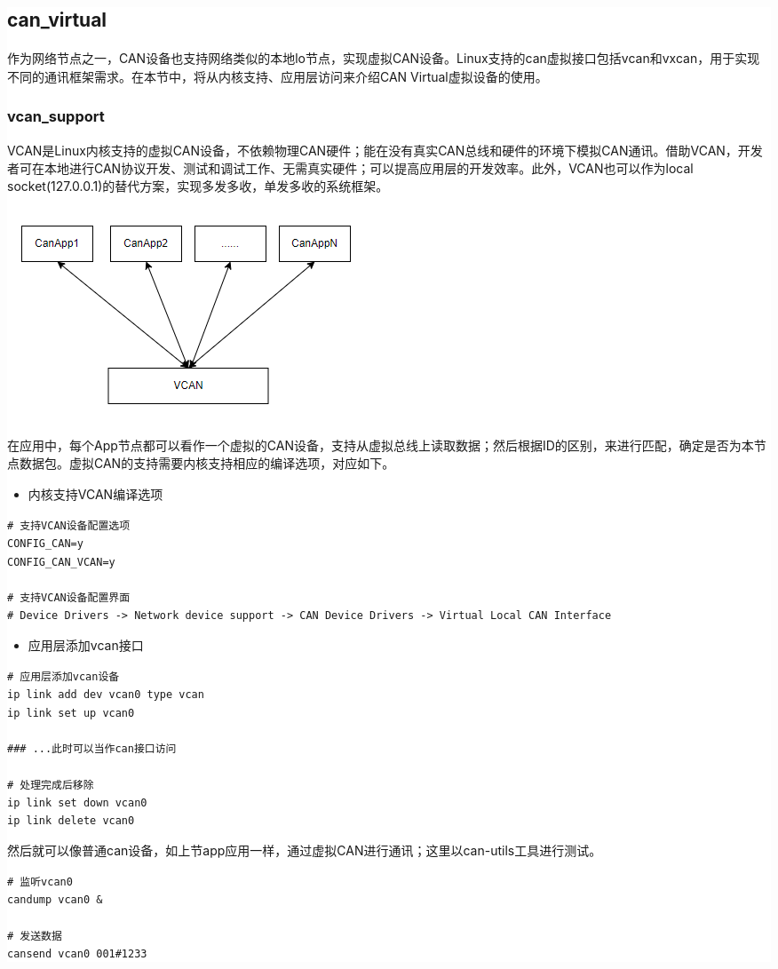 ## can_virtual

作为网络节点之一，CAN设备也支持网络类似的本地lo节点，实现虚拟CAN设备。Linux支持的can虚拟接口包括vcan和vxcan，用于实现不同的通讯框架需求。在本节中，将从内核支持、应用层访问来介绍CAN Virtual虚拟设备的使用。

### vcan_support

VCAN是Linux内核支持的虚拟CAN设备，不依赖物理CAN硬件；能在没有真实CAN总线和硬件的环境下模拟CAN通讯。借助VCAN，开发者可在本地进行CAN协议开发、测试和调试工作、无需真实硬件；可以提高应用层的开发效率。此外，VCAN也可以作为local socket(127.0.0.1)的替代方案，实现多发多收，单发多收的系统框架。

![image](./image/ch03-22-13.png)

在应用中，每个App节点都可以看作一个虚拟的CAN设备，支持从虚拟总线上读取数据；然后根据ID的区别，来进行匹配，确定是否为本节点数据包。虚拟CAN的支持需要内核支持相应的编译选项，对应如下。

- 内核支持VCAN编译选项

```shell
# 支持VCAN设备配置选项
CONFIG_CAN=y
CONFIG_CAN_VCAN=y

# 支持VCAN设备配置界面
# Device Drivers -> Network device support -> CAN Device Drivers -> Virtual Local CAN Interface
```

- 应用层添加vcan接口

```shell
# 应用层添加vcan设备
ip link add dev vcan0 type vcan
ip link set up vcan0

### ...此时可以当作can接口访问

# 处理完成后移除
ip link set down vcan0
ip link delete vcan0
```

然后就可以像普通can设备，如上节app应用一样，通过虚拟CAN进行通讯；这里以can-utils工具进行测试。

```shell
# 监听vcan0
candump vcan0 &

# 发送数据
cansend vcan0 001#1233
```
